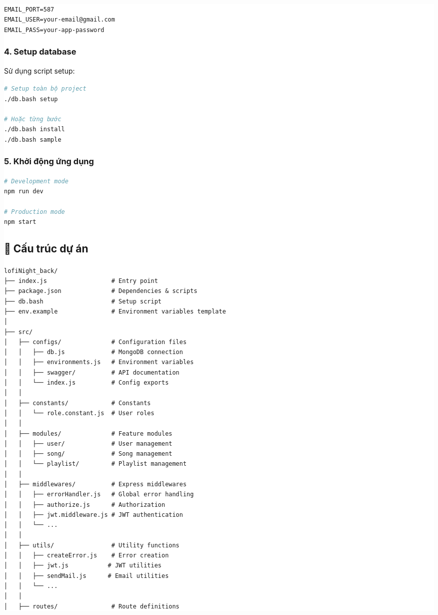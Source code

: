 ```env
EMAIL_PORT=587
EMAIL_USER=your-email@gmail.com
EMAIL_PASS=your-app-password
```

### 4. Setup database

Sử dụng script setup:

```bash
# Setup toàn bộ project
./db.bash setup

# Hoặc từng bước
./db.bash install
./db.bash sample
```

### 5. Khởi động ứng dụng

```bash
# Development mode
npm run dev

# Production mode
npm start
```

## 📁 Cấu trúc dự án

```
lofiNight_back/
├── index.js                  # Entry point
├── package.json              # Dependencies & scripts
├── db.bash                   # Setup script
├── env.example               # Environment variables template
│
├── src/
│   ├── configs/              # Configuration files
│   │   ├── db.js             # MongoDB connection
│   │   ├── environments.js   # Environment variables
│   │   ├── swagger/          # API documentation
│   │   └── index.js          # Config exports
│   │
│   ├── constants/            # Constants
│   │   └── role.constant.js  # User roles
│   │
│   ├── modules/              # Feature modules
│   │   ├── user/             # User management
│   │   ├── song/             # Song management
│   │   └── playlist/         # Playlist management
│   │
│   ├── middlewares/          # Express middlewares
│   │   ├── errorHandler.js   # Global error handling
│   │   ├── authorize.js      # Authorization
│   │   ├── jwt.middleware.js # JWT authentication
│   │   └── ...
│   │
│   ├── utils/                # Utility functions
│   │   ├── createError.js    # Error creation
│   │   ├── jwt.js           # JWT utilities
│   │   ├── sendMail.js      # Email utilities
│   │   └── ...
│   │
│   ├── routes/               # Route definitions
```